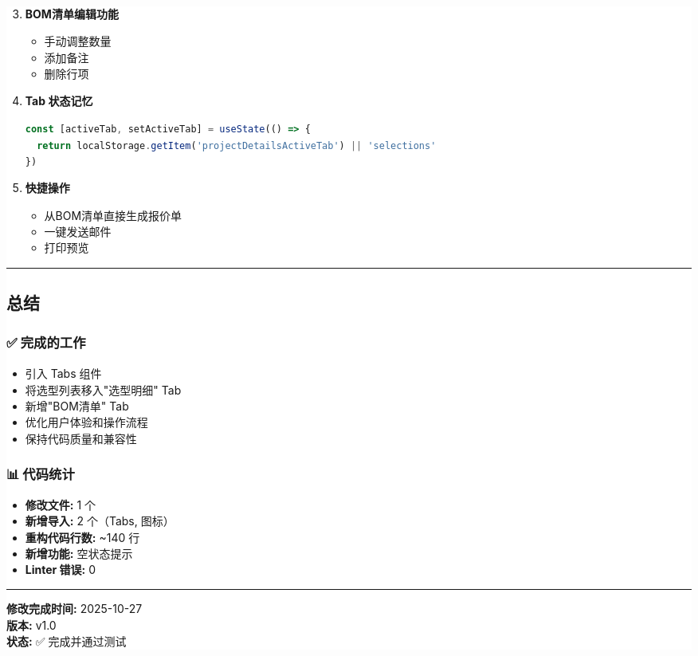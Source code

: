 3. **BOM清单编辑功能**
   - 手动调整数量
   - 添加备注
   - 删除行项

4. **Tab 状态记忆**
   ```javascript
   const [activeTab, setActiveTab] = useState(() => {
     return localStorage.getItem('projectDetailsActiveTab') || 'selections'
   })
   ```

5. **快捷操作**
   - 从BOM清单直接生成报价单
   - 一键发送邮件
   - 打印预览

---

## 总结

### ✅ 完成的工作
- 引入 Tabs 组件
- 将选型列表移入"选型明细" Tab
- 新增"BOM清单" Tab
- 优化用户体验和操作流程
- 保持代码质量和兼容性

### 📊 代码统计
- **修改文件:** 1 个
- **新增导入:** 2 个（Tabs, 图标）
- **重构代码行数:** ~140 行
- **新增功能:** 空状态提示
- **Linter 错误:** 0

---

**修改完成时间:** 2025-10-27  
**版本:** v1.0  
**状态:** ✅ 完成并通过测试

